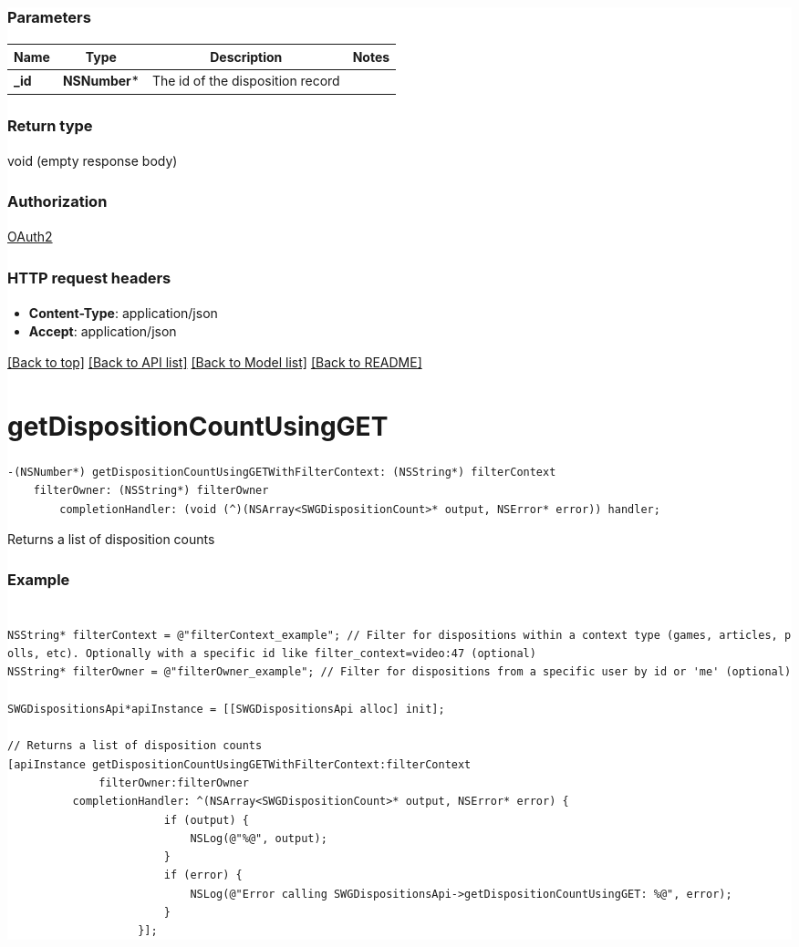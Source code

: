 ### Parameters

Name | Type | Description  | Notes
------------- | ------------- | ------------- | -------------
 **_id** | **NSNumber***| The id of the disposition record | 

### Return type

void (empty response body)

### Authorization

[OAuth2](../README.md#OAuth2)

### HTTP request headers

 - **Content-Type**: application/json
 - **Accept**: application/json

[[Back to top]](#) [[Back to API list]](../README.md#documentation-for-api-endpoints) [[Back to Model list]](../README.md#documentation-for-models) [[Back to README]](../README.md)

# **getDispositionCountUsingGET**
```objc
-(NSNumber*) getDispositionCountUsingGETWithFilterContext: (NSString*) filterContext
    filterOwner: (NSString*) filterOwner
        completionHandler: (void (^)(NSArray<SWGDispositionCount>* output, NSError* error)) handler;
```

Returns a list of disposition counts

### Example 
```objc

NSString* filterContext = @"filterContext_example"; // Filter for dispositions within a context type (games, articles, polls, etc). Optionally with a specific id like filter_context=video:47 (optional)
NSString* filterOwner = @"filterOwner_example"; // Filter for dispositions from a specific user by id or 'me' (optional)

SWGDispositionsApi*apiInstance = [[SWGDispositionsApi alloc] init];

// Returns a list of disposition counts
[apiInstance getDispositionCountUsingGETWithFilterContext:filterContext
              filterOwner:filterOwner
          completionHandler: ^(NSArray<SWGDispositionCount>* output, NSError* error) {
                        if (output) {
                            NSLog(@"%@", output);
                        }
                        if (error) {
                            NSLog(@"Error calling SWGDispositionsApi->getDispositionCountUsingGET: %@", error);
                        }
                    }];
```
